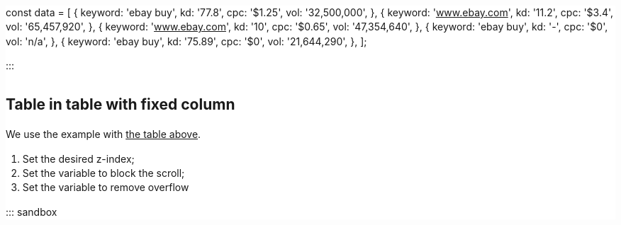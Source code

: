 const data = [
  {
    keyword: 'ebay buy',
    kd: '77.8',
    cpc: '$1.25',
    vol: '32,500,000',
  },
  {
    keyword: 'www.ebay.com',
    kd: '11.2',
    cpc: '$3.4',
    vol: '65,457,920',
  },
  {
    keyword: 'www.ebay.com',
    kd: '10',
    cpc: '$0.65',
    vol: '47,354,640',
  },
  {
    keyword: 'ebay buy',
    kd: '-',
    cpc: '$0',
    vol: 'n/a',
  },
  {
    keyword: 'ebay buy',
    kd: '75.89',
    cpc: '$0',
    vol: '21,644,290',
  },
];
</script>

:::

## Table in table with fixed column

We use the example with [the table above](/table-group/data-table/#table_in_table).

1. Set the desired z-index;
2. Set the variable to block the scroll;
3. Set the variable to remove overflow

::: sandbox

<script lang="tsx">
import React, { useState } from 'react';
import DataTable from '@semcore/ui/data-table';
import Accordion from '@semcore/ui/accordion';
import { Flex } from '@semcore/ui/flex-box';

const RowAccordion = React.forwardRef(
  ({ value, collapse = {}, ...props }: any, ref: React.Ref<HTMLDivElement>) => {
    return (
      <Accordion.Item value={value} ref={ref}>
        <Accordion.Item.Toggle {...props} />
        <Accordion.Item.Collapse {...collapse} />
      </Accordion.Item>
    );
  },
);
